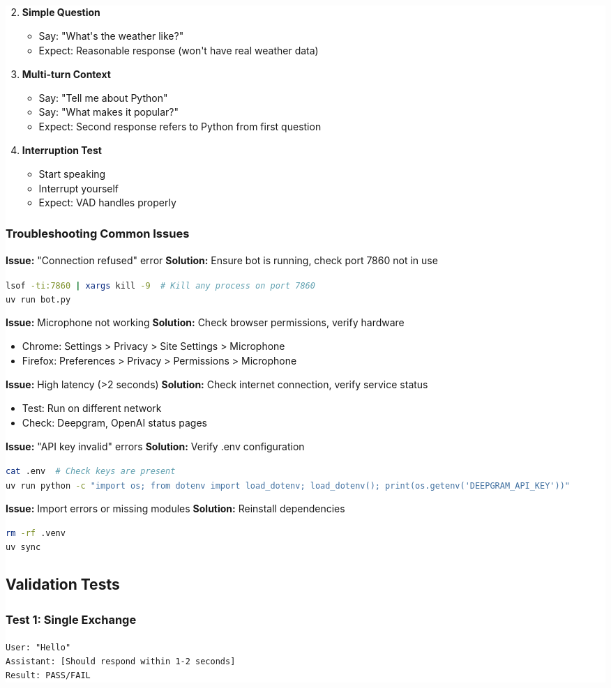 2. **Simple Question**
   - Say: "What's the weather like?"
   - Expect: Reasonable response (won't have real weather data)

3. **Multi-turn Context**
   - Say: "Tell me about Python"
   - Say: "What makes it popular?"
   - Expect: Second response refers to Python from first question

4. **Interruption Test**
   - Start speaking
   - Interrupt yourself
   - Expect: VAD handles properly

### Troubleshooting Common Issues

**Issue:** "Connection refused" error
**Solution:** Ensure bot is running, check port 7860 not in use
```bash
lsof -ti:7860 | xargs kill -9  # Kill any process on port 7860
uv run bot.py
```

**Issue:** Microphone not working
**Solution:** Check browser permissions, verify hardware
- Chrome: Settings > Privacy > Site Settings > Microphone
- Firefox: Preferences > Privacy > Permissions > Microphone

**Issue:** High latency (>2 seconds)
**Solution:** Check internet connection, verify service status
- Test: Run on different network
- Check: Deepgram, OpenAI status pages

**Issue:** "API key invalid" errors
**Solution:** Verify .env configuration
```bash
cat .env  # Check keys are present
uv run python -c "import os; from dotenv import load_dotenv; load_dotenv(); print(os.getenv('DEEPGRAM_API_KEY'))"
```

**Issue:** Import errors or missing modules
**Solution:** Reinstall dependencies
```bash
rm -rf .venv
uv sync
```

## Validation Tests

### Test 1: Single Exchange
```
User: "Hello"
Assistant: [Should respond within 1-2 seconds]
Result: PASS/FAIL
```
